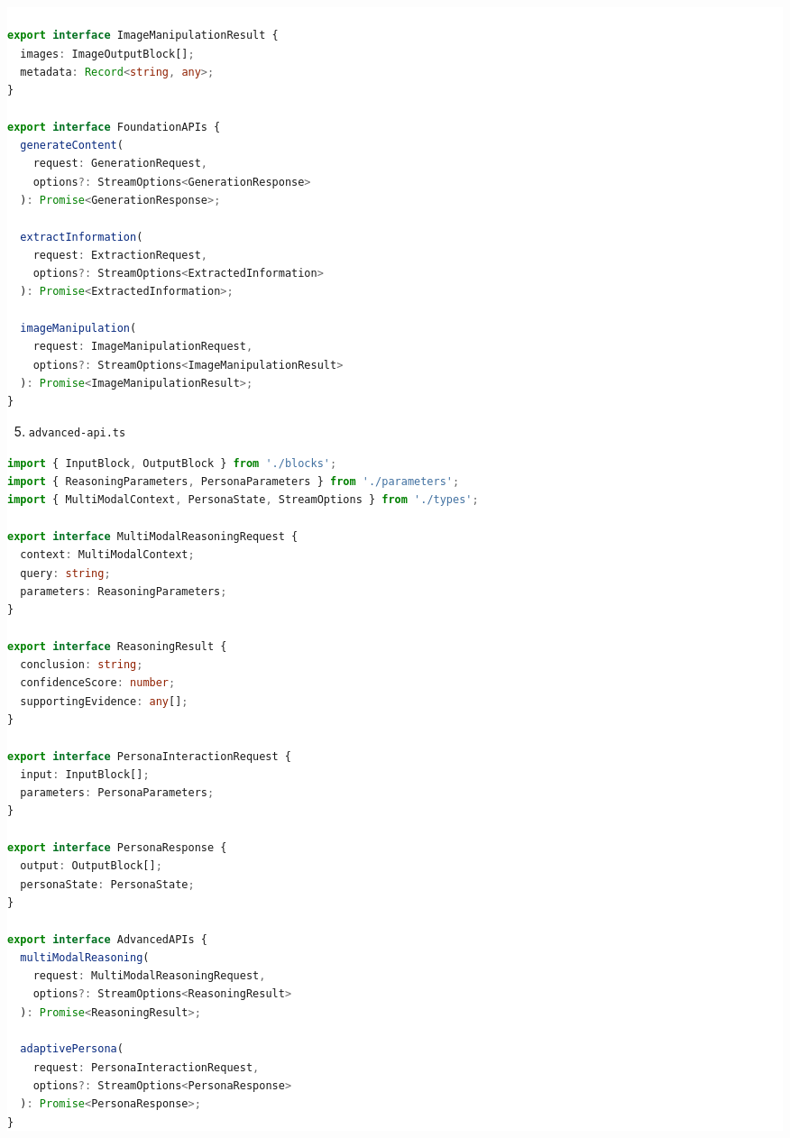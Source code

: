 ```typescript

export interface ImageManipulationResult {
  images: ImageOutputBlock[];
  metadata: Record<string, any>;
}

export interface FoundationAPIs {
  generateContent(
    request: GenerationRequest,
    options?: StreamOptions<GenerationResponse>
  ): Promise<GenerationResponse>;

  extractInformation(
    request: ExtractionRequest,
    options?: StreamOptions<ExtractedInformation>
  ): Promise<ExtractedInformation>;

  imageManipulation(
    request: ImageManipulationRequest,
    options?: StreamOptions<ImageManipulationResult>
  ): Promise<ImageManipulationResult>;
}
```

5. `advanced-api.ts`

```typescript
import { InputBlock, OutputBlock } from './blocks';
import { ReasoningParameters, PersonaParameters } from './parameters';
import { MultiModalContext, PersonaState, StreamOptions } from './types';

export interface MultiModalReasoningRequest {
  context: MultiModalContext;
  query: string;
  parameters: ReasoningParameters;
}

export interface ReasoningResult {
  conclusion: string;
  confidenceScore: number;
  supportingEvidence: any[];
}

export interface PersonaInteractionRequest {
  input: InputBlock[];
  parameters: PersonaParameters;
}

export interface PersonaResponse {
  output: OutputBlock[];
  personaState: PersonaState;
}

export interface AdvancedAPIs {
  multiModalReasoning(
    request: MultiModalReasoningRequest,
    options?: StreamOptions<ReasoningResult>
  ): Promise<ReasoningResult>;

  adaptivePersona(
    request: PersonaInteractionRequest,
    options?: StreamOptions<PersonaResponse>
  ): Promise<PersonaResponse>;
}
```